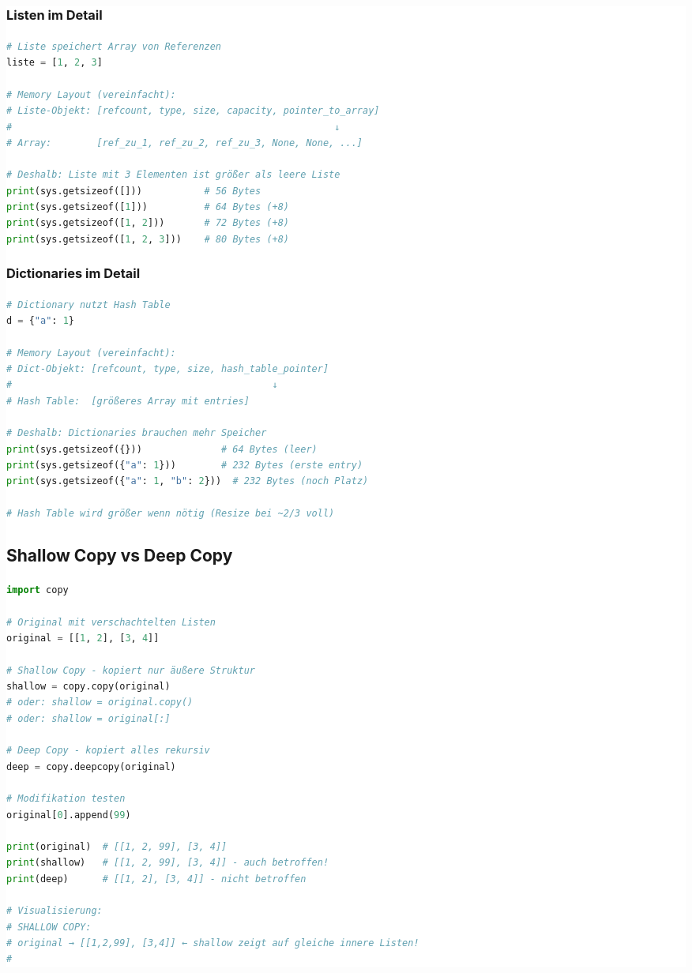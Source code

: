 ### Listen im Detail

```python
# Liste speichert Array von Referenzen
liste = [1, 2, 3]

# Memory Layout (vereinfacht):
# Liste-Objekt: [refcount, type, size, capacity, pointer_to_array]
#                                                         ↓
# Array:        [ref_zu_1, ref_zu_2, ref_zu_3, None, None, ...]

# Deshalb: Liste mit 3 Elementen ist größer als leere Liste
print(sys.getsizeof([]))           # 56 Bytes
print(sys.getsizeof([1]))          # 64 Bytes (+8)
print(sys.getsizeof([1, 2]))       # 72 Bytes (+8)
print(sys.getsizeof([1, 2, 3]))    # 80 Bytes (+8)
```

### Dictionaries im Detail

```python
# Dictionary nutzt Hash Table
d = {"a": 1}

# Memory Layout (vereinfacht):
# Dict-Objekt: [refcount, type, size, hash_table_pointer]
#                                              ↓
# Hash Table:  [größeres Array mit entries]

# Deshalb: Dictionaries brauchen mehr Speicher
print(sys.getsizeof({}))              # 64 Bytes (leer)
print(sys.getsizeof({"a": 1}))        # 232 Bytes (erste entry)
print(sys.getsizeof({"a": 1, "b": 2}))  # 232 Bytes (noch Platz)

# Hash Table wird größer wenn nötig (Resize bei ~2/3 voll)
```

## Shallow Copy vs Deep Copy

```python
import copy

# Original mit verschachtelten Listen
original = [[1, 2], [3, 4]]

# Shallow Copy - kopiert nur äußere Struktur
shallow = copy.copy(original)
# oder: shallow = original.copy()
# oder: shallow = original[:]

# Deep Copy - kopiert alles rekursiv
deep = copy.deepcopy(original)

# Modifikation testen
original[0].append(99)

print(original)  # [[1, 2, 99], [3, 4]]
print(shallow)   # [[1, 2, 99], [3, 4]] - auch betroffen!
print(deep)      # [[1, 2], [3, 4]] - nicht betroffen

# Visualisierung:
# SHALLOW COPY:
# original → [[1,2,99], [3,4]] ← shallow zeigt auf gleiche innere Listen!
#
```